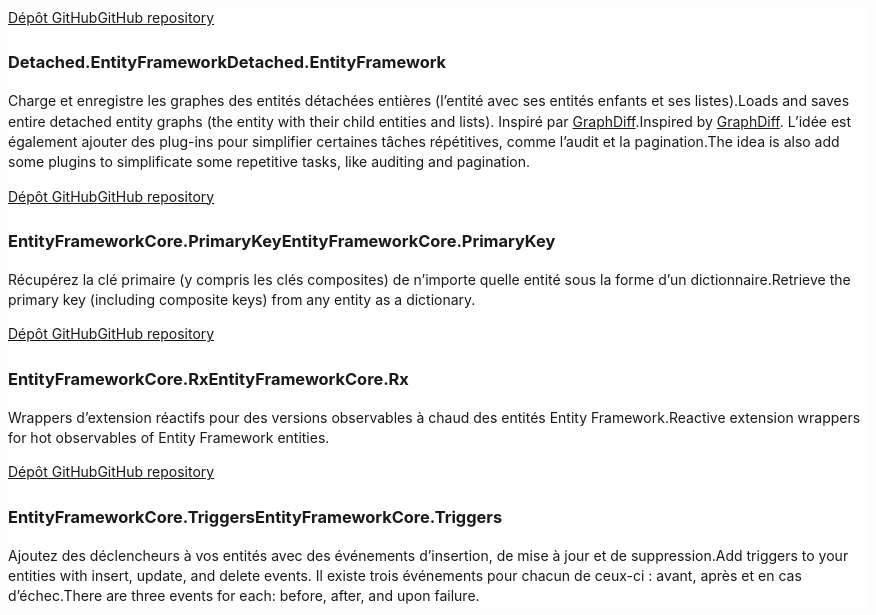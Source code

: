 [<span data-ttu-id="70d16-150">Dépôt GitHub</span><span class="sxs-lookup"><span data-stu-id="70d16-150">GitHub repository</span></span>](https://github.com/VahidN/EFSecondLevelCache.Core/)

### <a name="detachedentityframework"></a><span data-ttu-id="70d16-151">Detached.EntityFramework</span><span class="sxs-lookup"><span data-stu-id="70d16-151">Detached.EntityFramework</span></span>

<span data-ttu-id="70d16-152">Charge et enregistre les graphes des entités détachées entières (l’entité avec ses entités enfants et ses listes).</span><span class="sxs-lookup"><span data-stu-id="70d16-152">Loads and saves entire detached entity graphs (the entity with their child entities and lists).</span></span> <span data-ttu-id="70d16-153">Inspiré par [GraphDiff](https://github.com/refactorthis/GraphDiff/).</span><span class="sxs-lookup"><span data-stu-id="70d16-153">Inspired by [GraphDiff](https://github.com/refactorthis/GraphDiff/).</span></span> <span data-ttu-id="70d16-154">L’idée est également ajouter des plug-ins pour simplifier certaines tâches répétitives, comme l’audit et la pagination.</span><span class="sxs-lookup"><span data-stu-id="70d16-154">The idea is also add some plugins to simplificate some repetitive tasks, like auditing and pagination.</span></span>

[<span data-ttu-id="70d16-155">Dépôt GitHub</span><span class="sxs-lookup"><span data-stu-id="70d16-155">GitHub repository</span></span>](https://github.com/leonardoporro/Detached/)

### <a name="entityframeworkcoreprimarykey"></a><span data-ttu-id="70d16-156">EntityFrameworkCore.PrimaryKey</span><span class="sxs-lookup"><span data-stu-id="70d16-156">EntityFrameworkCore.PrimaryKey</span></span>

<span data-ttu-id="70d16-157">Récupérez la clé primaire (y compris les clés composites) de n’importe quelle entité sous la forme d’un dictionnaire.</span><span class="sxs-lookup"><span data-stu-id="70d16-157">Retrieve the primary key (including composite keys) from any entity as a dictionary.</span></span>

[<span data-ttu-id="70d16-158">Dépôt GitHub</span><span class="sxs-lookup"><span data-stu-id="70d16-158">GitHub repository</span></span>](https://github.com/NickStrupat/EntityFramework.PrimaryKey/)

### <a name="entityframeworkcorerx"></a><span data-ttu-id="70d16-159">EntityFrameworkCore.Rx</span><span class="sxs-lookup"><span data-stu-id="70d16-159">EntityFrameworkCore.Rx</span></span>

<span data-ttu-id="70d16-160">Wrappers d’extension réactifs pour des versions observables à chaud des entités Entity Framework.</span><span class="sxs-lookup"><span data-stu-id="70d16-160">Reactive extension wrappers for hot observables of Entity Framework entities.</span></span>

[<span data-ttu-id="70d16-161">Dépôt GitHub</span><span class="sxs-lookup"><span data-stu-id="70d16-161">GitHub repository</span></span>](https://github.com/NickStrupat/EntityFramework.Rx/)

### <a name="entityframeworkcoretriggers"></a><span data-ttu-id="70d16-162">EntityFrameworkCore.Triggers</span><span class="sxs-lookup"><span data-stu-id="70d16-162">EntityFrameworkCore.Triggers</span></span>

<span data-ttu-id="70d16-163">Ajoutez des déclencheurs à vos entités avec des événements d’insertion, de mise à jour et de suppression.</span><span class="sxs-lookup"><span data-stu-id="70d16-163">Add triggers to your entities with insert, update, and delete events.</span></span> <span data-ttu-id="70d16-164">Il existe trois événements pour chacun de ceux-ci : avant, après et en cas d’échec.</span><span class="sxs-lookup"><span data-stu-id="70d16-164">There are three events for each: before, after, and upon failure.</span></span>
